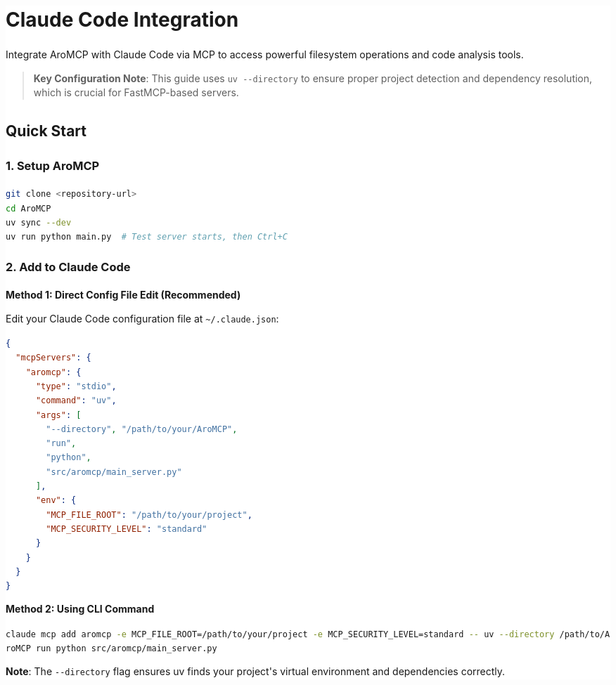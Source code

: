 # Claude Code Integration

Integrate AroMCP with Claude Code via MCP to access powerful filesystem operations and code analysis tools.

> **Key Configuration Note**: This guide uses `uv --directory` to ensure proper project detection and dependency resolution, which is crucial for FastMCP-based servers.

## Quick Start

### 1. Setup AroMCP
```bash
git clone <repository-url>
cd AroMCP
uv sync --dev
uv run python main.py  # Test server starts, then Ctrl+C
```

### 2. Add to Claude Code

**Method 1: Direct Config File Edit (Recommended)**

Edit your Claude Code configuration file at `~/.claude.json`:

```json
{
  "mcpServers": {
    "aromcp": {
      "type": "stdio",
      "command": "uv",
      "args": [
        "--directory", "/path/to/your/AroMCP",
        "run",
        "python",
        "src/aromcp/main_server.py"
      ],
      "env": {
        "MCP_FILE_ROOT": "/path/to/your/project",
        "MCP_SECURITY_LEVEL": "standard"
      }
    }
  }
}
```

**Method 2: Using CLI Command**
```bash
claude mcp add aromcp -e MCP_FILE_ROOT=/path/to/your/project -e MCP_SECURITY_LEVEL=standard -- uv --directory /path/to/AroMCP run python src/aromcp/main_server.py
```

**Note**: The `--directory` flag ensures uv finds your project's virtual environment and dependencies correctly.
